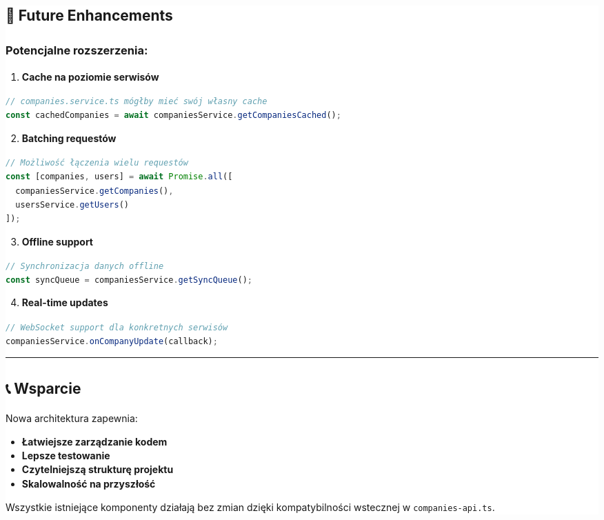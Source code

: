 ## 🔮 Future Enhancements

### Potencjalne rozszerzenia:

1. **Cache na poziomie serwisów**
```typescript
// companies.service.ts mógłby mieć swój własny cache
const cachedCompanies = await companiesService.getCompaniesCached();
```

2. **Batching requestów**
```typescript
// Możliwość łączenia wielu requestów
const [companies, users] = await Promise.all([
  companiesService.getCompanies(),
  usersService.getUsers()
]);
```

3. **Offline support**
```typescript
// Synchronizacja danych offline
const syncQueue = companiesService.getSyncQueue();
```

4. **Real-time updates**
```typescript
// WebSocket support dla konkretnych serwisów
companiesService.onCompanyUpdate(callback);
```

---

## 📞 Wsparcie

Nowa architektura zapewnia:
- **Łatwiejsze zarządzanie kodem**
- **Lepsze testowanie**
- **Czytelniejszą strukturę projektu**
- **Skalowalność na przyszłość**

Wszystkie istniejące komponenty działają bez zmian dzięki kompatybilności wstecznej w `companies-api.ts`.

